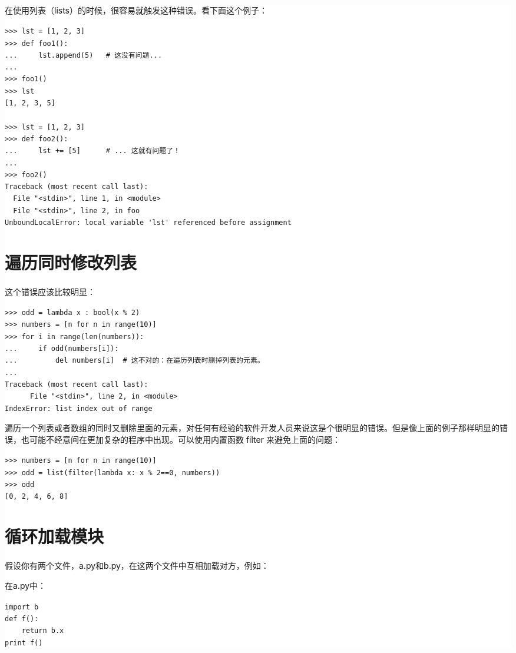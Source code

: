 在使用列表（lists）的时候，很容易就触发这种错误。看下面这个例子：

    >>> lst = [1, 2, 3]
    >>> def foo1():
    ...     lst.append(5)   # 这没有问题...
    ...
    >>> foo1()
    >>> lst
    [1, 2, 3, 5]
     
    >>> lst = [1, 2, 3]
    >>> def foo2():
    ...     lst += [5]      # ... 这就有问题了！
    ...
    >>> foo2()
    Traceback (most recent call last):
      File "<stdin>", line 1, in <module>
      File "<stdin>", line 2, in foo
    UnboundLocalError: local variable 'lst' referenced before assignment

# 遍历同时修改列表

这个错误应该比较明显：

    >>> odd = lambda x : bool(x % 2)
    >>> numbers = [n for n in range(10)]
    >>> for i in range(len(numbers)):
    ...     if odd(numbers[i]):
    ...         del numbers[i]  # 这不对的：在遍历列表时删掉列表的元素。
    ...
    Traceback (most recent call last):
      	  File "<stdin>", line 2, in <module>
    IndexError: list index out of range

遍历一个列表或者数组的同时又删除里面的元素，对任何有经验的软件开发人员来说这是个很明显的错误。但是像上面的例子那样明显的错误，也可能不经意间在更加复杂的程序中出现。可以使用内置函数 filter 来避免上面的问题：

    >>> numbers = [n for n in range(10)]
    >>> odd = list(filter(lambda x: x % 2==0, numbers))
    >>> odd
    [0, 2, 4, 6, 8]

# 循环加载模块

假设你有两个文件，a.py和b.py，在这两个文件中互相加载对方，例如：

在a.py中：

    import b
    def f():
        return b.x
    print f()
